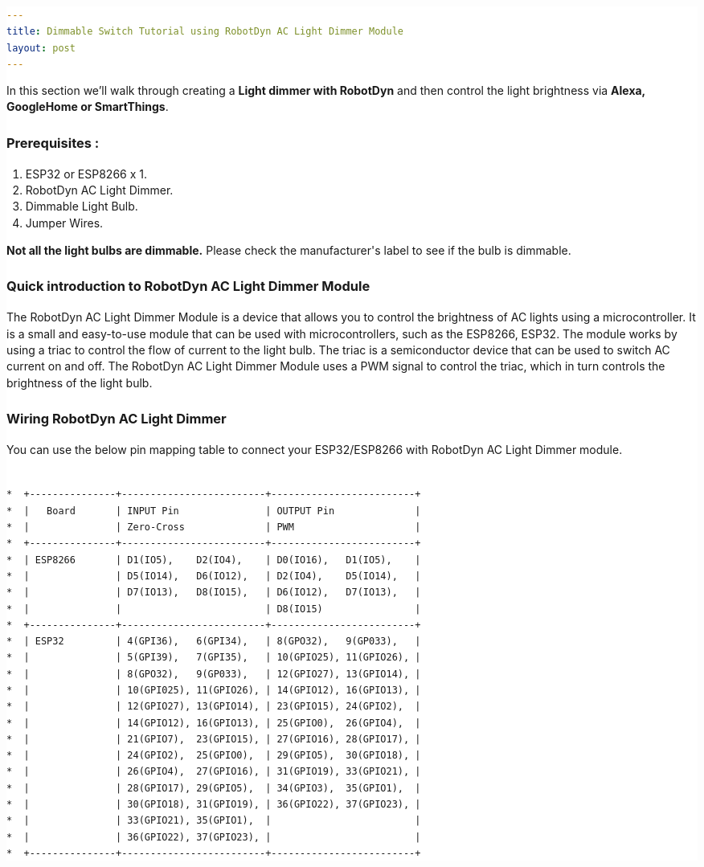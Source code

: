 ```yaml
---
title: Dimmable Switch Tutorial using RobotDyn AC Light Dimmer Module
layout: post
---
```


In this section we’ll walk through creating a **Light dimmer with RobotDyn** and then control the light brightness via **Alexa, GoogleHome or SmartThings**.

### Prerequisites : 
1. ESP32 or ESP8266 x 1.
2. RobotDyn AC Light Dimmer.
3. Dimmable Light Bulb. 
3. Jumper Wires.

**Not all the light bulbs are dimmable.** Please check the manufacturer's label to see if the bulb is dimmable.

### Quick introduction to RobotDyn AC Light Dimmer Module
The RobotDyn AC Light Dimmer Module is a device that allows you to control the brightness of AC lights using a microcontroller. It is a small and easy-to-use module that can be used with microcontrollers, such as the ESP8266, ESP32. The module works by using a triac to control the flow of current to the light bulb. The triac is a semiconductor device that can be used to switch AC current on and off. The RobotDyn AC Light Dimmer Module uses a PWM signal to control the triac, which in turn controls the brightness of the light bulb.

### Wiring RobotDyn AC Light Dimmer
You can use the below pin mapping table to connect your ESP32/ESP8266 with RobotDyn AC Light Dimmer module.

 ```

 *  +---------------+-------------------------+-------------------------+
 *  |   Board       | INPUT Pin               | OUTPUT Pin              |
 *  |               | Zero-Cross              | PWM                     |
 *  +---------------+-------------------------+-------------------------+
 *  | ESP8266       | D1(IO5),    D2(IO4),    | D0(IO16),   D1(IO5),    |
 *  |               | D5(IO14),   D6(IO12),   | D2(IO4),    D5(IO14),   |
 *  |               | D7(IO13),   D8(IO15),   | D6(IO12),   D7(IO13),   |
 *  |               |                         | D8(IO15)                |
 *  +---------------+-------------------------+-------------------------+
 *  | ESP32         | 4(GPI36),   6(GPI34),   | 8(GPO32),   9(GP033),   |
 *  |               | 5(GPI39),   7(GPI35),   | 10(GPIO25), 11(GPIO26), |
 *  |               | 8(GPO32),   9(GP033),   | 12(GPIO27), 13(GPIO14), |
 *  |               | 10(GPI025), 11(GPIO26), | 14(GPIO12), 16(GPIO13), |
 *  |               | 12(GPIO27), 13(GPIO14), | 23(GPIO15), 24(GPIO2),  |
 *  |               | 14(GPIO12), 16(GPIO13), | 25(GPIO0),  26(GPIO4),  |
 *  |               | 21(GPIO7),  23(GPIO15), | 27(GPIO16), 28(GPIO17), |
 *  |               | 24(GPIO2),  25(GPIO0),  | 29(GPIO5),  30(GPIO18), |
 *  |               | 26(GPIO4),  27(GPIO16), | 31(GPIO19), 33(GPIO21), |
 *  |               | 28(GPIO17), 29(GPIO5),  | 34(GPIO3),  35(GPIO1),  |
 *  |               | 30(GPIO18), 31(GPIO19), | 36(GPIO22), 37(GPIO23), |
 *  |               | 33(GPIO21), 35(GPIO1),  |                         |
 *  |               | 36(GPIO22), 37(GPIO23), |                         |
 *  +---------------+-------------------------+-------------------------+

```
